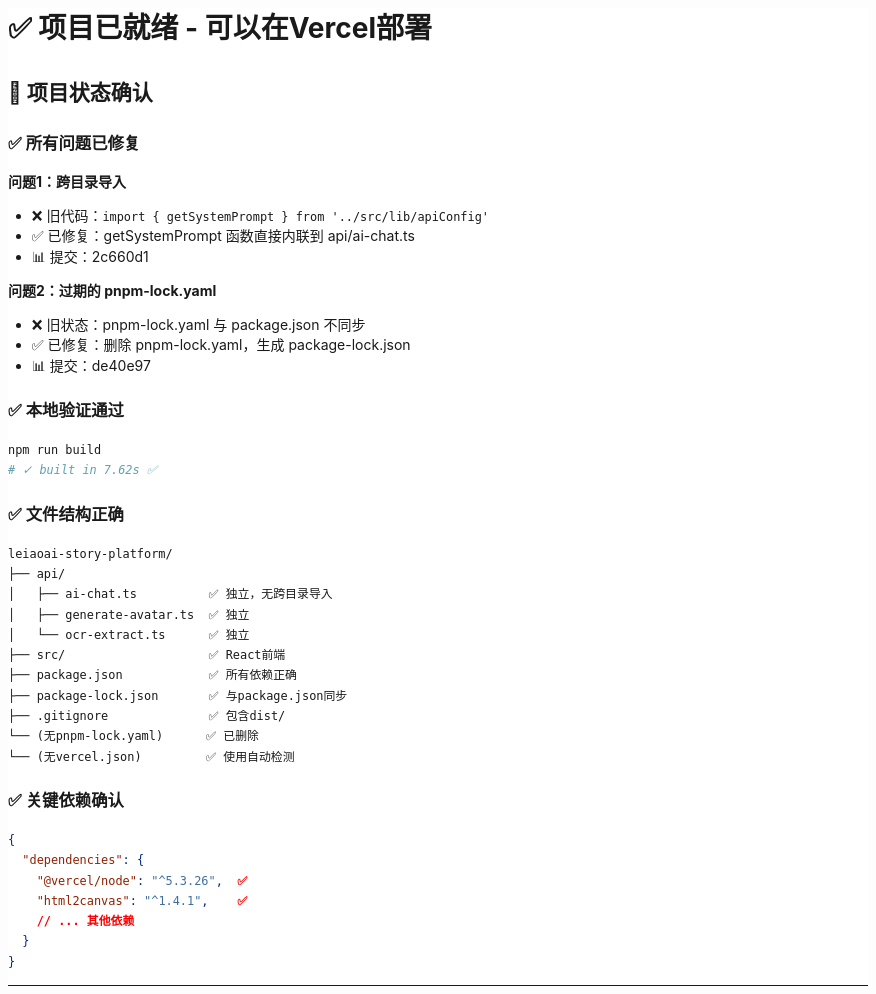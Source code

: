 # ✅ 项目已就绪 - 可以在Vercel部署

## 🎯 项目状态确认

### ✅ 所有问题已修复

**问题1：跨目录导入**
- ❌ 旧代码：`import { getSystemPrompt } from '../src/lib/apiConfig'`
- ✅ 已修复：getSystemPrompt 函数直接内联到 api/ai-chat.ts
- 📊 提交：2c660d1

**问题2：过期的 pnpm-lock.yaml**
- ❌ 旧状态：pnpm-lock.yaml 与 package.json 不同步
- ✅ 已修复：删除 pnpm-lock.yaml，生成 package-lock.json
- 📊 提交：de40e97

### ✅ 本地验证通过

```bash
npm run build
# ✓ built in 7.62s ✅
```

### ✅ 文件结构正确

```
leiaoai-story-platform/
├── api/
│   ├── ai-chat.ts          ✅ 独立，无跨目录导入
│   ├── generate-avatar.ts  ✅ 独立
│   └── ocr-extract.ts      ✅ 独立
├── src/                    ✅ React前端
├── package.json            ✅ 所有依赖正确
├── package-lock.json       ✅ 与package.json同步
├── .gitignore              ✅ 包含dist/
└── (无pnpm-lock.yaml)      ✅ 已删除
└── (无vercel.json)         ✅ 使用自动检测
```

### ✅ 关键依赖确认

```json
{
  "dependencies": {
    "@vercel/node": "^5.3.26",  ✅
    "html2canvas": "^1.4.1",    ✅
    // ... 其他依赖
  }
}
```

---
